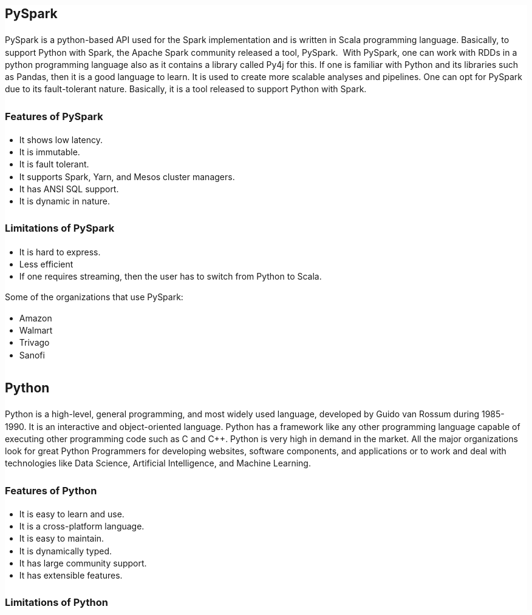 ## PySpark

PySpark is a python-based API used for the Spark implementation and is written in Scala programming language. Basically, to support Python with Spark, the Apache Spark community released a tool, PySpark.  With PySpark, one can work with RDDs in a python programming language also as it contains a library called Py4j for this. If one is familiar with Python and its libraries such as Pandas, then it is a good language to learn. It is used to create more scalable analyses and pipelines. One can opt for PySpark due to its fault-tolerant nature. Basically, it is a tool released to support Python with Spark.

### Features of PySpark

- It shows low latency.
- It is immutable.
- It is fault tolerant.
- It supports Spark, Yarn, and Mesos cluster managers.
- It has ANSI SQL support.
- It is dynamic in nature.

### Limitations of PySpark

- It is hard to express.
- Less efficient
- If one requires streaming, then the user has to switch from Python to Scala.

Some of the organizations that use PySpark:

- Amazon
- Walmart
- Trivago
- Sanofi

## Python

Python is a high-level, general programming, and most widely used language, developed by Guido van Rossum during 1985- 1990. It is an interactive and object-oriented language. Python has a framework like any other programming language capable of executing other programming code such as C and C++. Python is very high in demand in the market. All the major organizations look for great Python Programmers for developing websites, software components, and applications or to work and deal with technologies like Data Science, Artificial Intelligence, and Machine Learning.

### Features of Python

- It is easy to learn and use.
- It is a cross-platform language.
- It is easy to maintain.
- It is dynamically typed.
- It has large community support.
- It has extensible features.

### Limitations of Python
